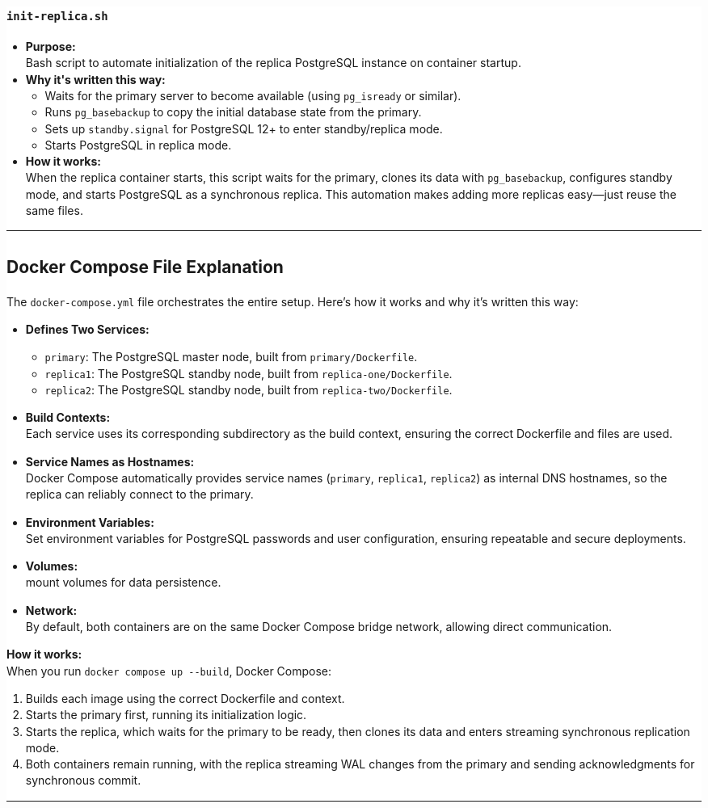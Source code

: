### `init-replica.sh`
- **Purpose:**  
  Bash script to automate initialization of the replica PostgreSQL instance on container startup.
- **Why it's written this way:**  
  - Waits for the primary server to become available (using `pg_isready` or similar).
  - Runs `pg_basebackup` to copy the initial database state from the primary.
  - Sets up `standby.signal` for PostgreSQL 12+ to enter standby/replica mode.
  - Starts PostgreSQL in replica mode.
- **How it works:**  
  When the replica container starts, this script waits for the primary, clones its data with `pg_basebackup`, configures standby mode, and starts PostgreSQL as a synchronous replica. This automation makes adding more replicas easy—just reuse the same files.

---

## Docker Compose File Explanation

The `docker-compose.yml` file orchestrates the entire setup. Here’s how it works and why it’s written this way:

- **Defines Two Services:**  
  - `primary`: The PostgreSQL master node, built from `primary/Dockerfile`.
  - `replica1`: The PostgreSQL standby node, built from `replica-one/Dockerfile`.
  - `replica2`: The PostgreSQL standby node, built from `replica-two/Dockerfile`.

- **Build Contexts:**  
  Each service uses its corresponding subdirectory as the build context, ensuring the correct Dockerfile and files are used.

- **Service Names as Hostnames:**  
  Docker Compose automatically provides service names (`primary`, `replica1`, `replica2`) as internal DNS hostnames, so the replica can reliably connect to the primary.

- **Environment Variables:**  
  Set environment variables for PostgreSQL passwords and user configuration, ensuring repeatable and secure deployments.

- **Volumes:**  
  mount volumes for data persistence.

- **Network:**  
  By default, both containers are on the same Docker Compose bridge network, allowing direct communication.

**How it works:**  
When you run `docker compose up --build`, Docker Compose:
1. Builds each image using the correct Dockerfile and context.
2. Starts the primary first, running its initialization logic.
3. Starts the replica, which waits for the primary to be ready, then clones its data and enters streaming synchronous replication mode.
4. Both containers remain running, with the replica streaming WAL changes from the primary and sending acknowledgments for synchronous commit.

---
